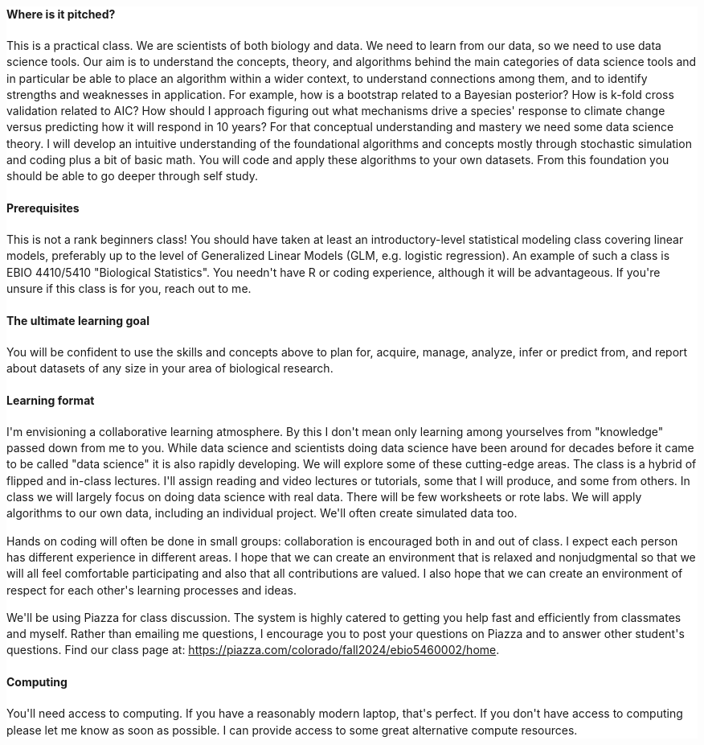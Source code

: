 
#### Where is it pitched?

This is a practical class. We are scientists of both biology and data. We need to learn from our data, so we need to use data science tools. Our aim is to understand the concepts, theory, and algorithms behind the main categories of data science tools and in particular be able to place an algorithm within a wider context, to understand connections among them, and to identify strengths and weaknesses in application. For example, how is a bootstrap related to a Bayesian posterior? How is k-fold cross validation related to AIC? How should I approach figuring out what mechanisms drive a species' response to climate change versus predicting how it will respond in 10 years? For that conceptual understanding and mastery we need some data science theory. I will develop an intuitive understanding of the foundational algorithms and concepts mostly through stochastic simulation and coding plus a bit of basic math. You will code and apply these algorithms to your own datasets. From this foundation you should be able to go deeper through self study.

#### Prerequisites

This is not a rank beginners class! You should have taken at least an introductory-level statistical modeling class covering linear models, preferably up to the level of Generalized Linear Models (GLM, e.g. logistic regression). An example of such a class is EBIO 4410/5410 "Biological Statistics". You needn't have R or coding experience, although it will be advantageous. If you're unsure if this class is for you, reach out to me.

#### The ultimate learning goal

You will be confident to use the skills and concepts above to plan for, acquire, manage, analyze, infer or predict from, and report about datasets of any size in your area of biological research.

#### Learning format

I'm envisioning a collaborative learning atmosphere. By this I don't mean only learning among yourselves from "knowledge" passed down from me to you. While data science and scientists doing data science have been around for decades before it came to be called "data science" it is also rapidly developing. We will explore some of these cutting-edge areas. The class is a hybrid of flipped and in-class lectures. I'll assign reading and video lectures or tutorials, some that I will produce, and some from others. In class we will largely focus on doing data science with real data. There will be few worksheets or rote labs. We will apply algorithms to our own data, including an individual project. We'll often create simulated data too.

Hands on coding will often be done in small groups: collaboration is encouraged both in and out of class. I expect each person has different experience in different areas. I hope that we can create an environment that is relaxed and nonjudgmental so that we will all feel comfortable participating and also that all contributions are valued. I also hope that we can create an environment of respect for each other's learning processes and ideas.

We'll be using Piazza for class  discussion. The system is highly catered to getting you help fast and  efficiently from classmates and myself. Rather than emailing  me questions, I encourage you to post your questions on Piazza and to answer other student's questions. Find our class page at: https://piazza.com/colorado/fall2024/ebio5460002/home.

#### Computing

You'll need access to computing. If you have a reasonably modern laptop, that's perfect. If you don't have access to computing please let me know as soon as possible. I can provide access to some great alternative compute resources.
